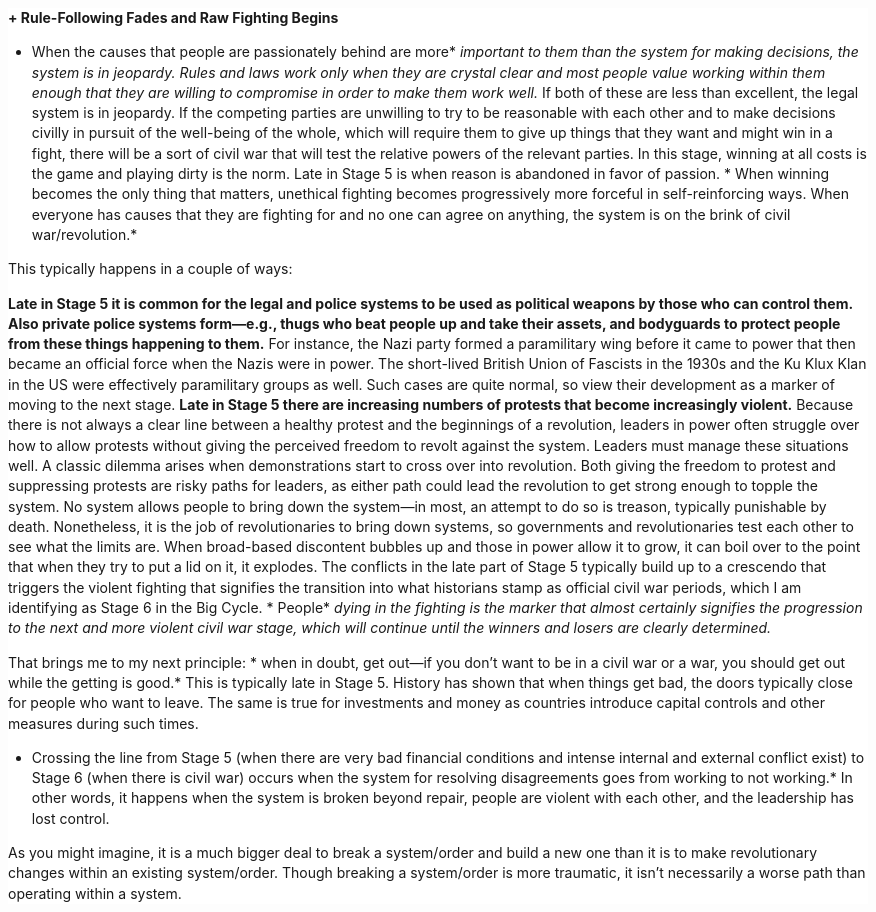 **+ Rule-Following Fades and Raw Fighting Begins**

* When the causes that people are passionately behind are more* *important to them than the system for making decisions, the system is in jeopardy. Rules and laws work only when they are crystal clear and most people value working within them enough that they are willing to compromise in order to make them work well.* If both of these are less than excellent, the legal system is in jeopardy. If the competing parties are unwilling to try to be reasonable with each other and to make decisions civilly in pursuit of the well-being of the whole, which will require them to give up things that they want and might win in a fight, there will be a sort of civil war that will test the relative powers of the relevant parties. In this stage, winning at all costs is the game and playing dirty is the norm. Late in Stage 5 is when reason is abandoned in favor of passion. * When winning becomes the only thing that matters, unethical fighting becomes progressively more forceful in self-reinforcing ways. When everyone has causes that they are fighting for and no one can agree on anything, the system is on the brink of civil war/revolution.*

This typically happens in a couple of ways:

**Late in Stage 5 it is common for the legal and police systems to be used as political weapons by those who can control them. Also private police systems form—e.g., thugs who beat people up and take their assets, and bodyguards to protect people from these things happening to them.** For instance, the Nazi party formed a paramilitary wing before it came to power that then became an official force when the Nazis were in power. The short-lived British Union of Fascists in the 1930s and the Ku Klux Klan in the US were effectively paramilitary groups as well. Such cases are quite normal, so view their development as a marker of moving to the next stage.
**Late in Stage 5 there are increasing numbers of protests that become increasingly violent.** Because there is not always a clear line between a healthy protest and the beginnings of a revolution, leaders in power often struggle over how to allow protests without giving the perceived freedom to revolt against the system. Leaders must manage these situations well. A classic dilemma arises when demonstrations start to cross over into revolution. Both giving the freedom to protest and suppressing protests are risky paths for leaders, as either path could lead the revolution to get strong enough to topple the system. No system allows people to bring down the system—in most, an attempt to do so is treason, typically punishable by death. Nonetheless, it is the job of revolutionaries to bring down systems, so governments and revolutionaries test each other to see what the limits are. When broad-based discontent bubbles up and those in power allow it to grow, it can boil over to the point that when they try to put a lid on it, it explodes. The conflicts in the late part of Stage 5 typically build up to a crescendo that triggers the violent fighting that signifies the transition into what historians stamp as official civil war periods, which I am identifying as Stage 6 in the Big Cycle. * People* *dying in the fighting is the marker that almost certainly signifies the progression to the next and more violent civil war stage, which will continue until the winners and losers are clearly determined.*

That brings me to my next principle: * when in doubt, get out—if you don’t want to be in a civil war or a war, you should get out while the getting is good.* This is typically late in Stage 5. History has shown that when things get bad, the doors typically close for people who want to leave. The same is true for investments and money as countries introduce capital controls and other measures during such times.

* Crossing the line from Stage 5 (when there are very bad financial conditions and intense internal and external conflict exist) to Stage 6 (when there is civil war) occurs when the system for resolving disagreements goes from working to not working.* In other words, it happens when the system is broken beyond repair, people are violent with each other, and the leadership has lost control.

As you might imagine, it is a much bigger deal to break a system/order and build a new one than it is to make revolutionary changes within an existing system/order. Though breaking a system/order is more traumatic, it isn’t necessarily a worse path than operating within a system.
